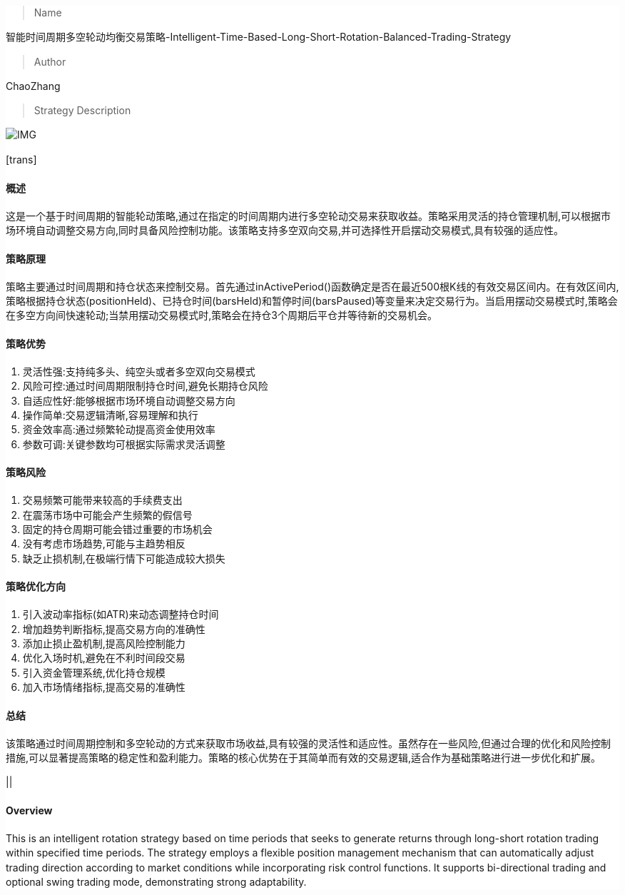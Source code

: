 
> Name

智能时间周期多空轮动均衡交易策略-Intelligent-Time-Based-Long-Short-Rotation-Balanced-Trading-Strategy

> Author

ChaoZhang

> Strategy Description

![IMG](https://www.fmz.com/upload/asset/1bee661f5e30ac09fb0.png)

[trans]
#### 概述
这是一个基于时间周期的智能轮动策略,通过在指定的时间周期内进行多空轮动交易来获取收益。策略采用灵活的持仓管理机制,可以根据市场环境自动调整交易方向,同时具备风险控制功能。该策略支持多空双向交易,并可选择性开启摆动交易模式,具有较强的适应性。

#### 策略原理
策略主要通过时间周期和持仓状态来控制交易。首先通过inActivePeriod()函数确定是否在最近500根K线的有效交易区间内。在有效区间内,策略根据持仓状态(positionHeld)、已持仓时间(barsHeld)和暂停时间(barsPaused)等变量来决定交易行为。当启用摆动交易模式时,策略会在多空方向间快速轮动;当禁用摆动交易模式时,策略会在持仓3个周期后平仓并等待新的交易机会。

#### 策略优势
1. 灵活性强:支持纯多头、纯空头或者多空双向交易模式
2. 风险可控:通过时间周期限制持仓时间,避免长期持仓风险
3. 自适应性好:能够根据市场环境自动调整交易方向
4. 操作简单:交易逻辑清晰,容易理解和执行
5. 资金效率高:通过频繁轮动提高资金使用效率
6. 参数可调:关键参数均可根据实际需求灵活调整

#### 策略风险
1. 交易频繁可能带来较高的手续费支出
2. 在震荡市场中可能会产生频繁的假信号
3. 固定的持仓周期可能会错过重要的市场机会
4. 没有考虑市场趋势,可能与主趋势相反
5. 缺乏止损机制,在极端行情下可能造成较大损失

#### 策略优化方向
1. 引入波动率指标(如ATR)来动态调整持仓时间
2. 增加趋势判断指标,提高交易方向的准确性
3. 添加止损止盈机制,提高风险控制能力
4. 优化入场时机,避免在不利时间段交易
5. 引入资金管理系统,优化持仓规模
6. 加入市场情绪指标,提高交易的准确性

#### 总结
该策略通过时间周期控制和多空轮动的方式来获取市场收益,具有较强的灵活性和适应性。虽然存在一些风险,但通过合理的优化和风险控制措施,可以显著提高策略的稳定性和盈利能力。策略的核心优势在于其简单而有效的交易逻辑,适合作为基础策略进行进一步优化和扩展。

||

#### Overview
This is an intelligent rotation strategy based on time periods that seeks to generate returns through long-short rotation trading within specified time periods. The strategy employs a flexible position management mechanism that can automatically adjust trading direction according to market conditions while incorporating risk control functions. It supports bi-directional trading and optional swing trading mode, demonstrating strong adaptability.
